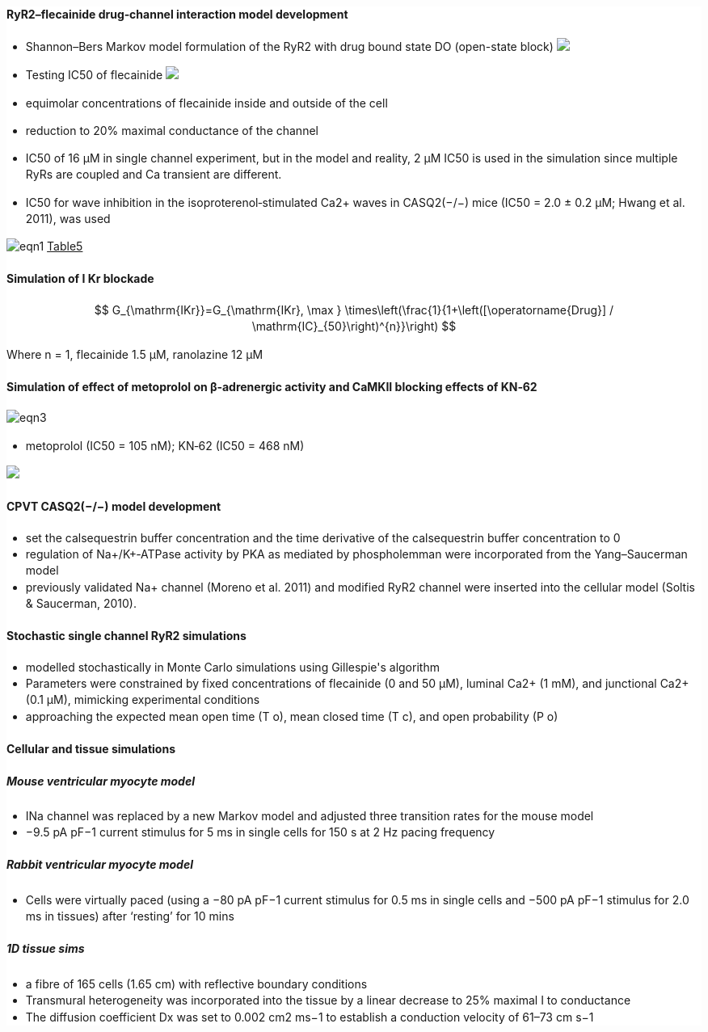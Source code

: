 #### RyR2–flecainide drug‐channel interaction model development
* Shannon–Bers Markov model formulation of the RyR2 with drug bound state DO (open-state block)
![](https://wol-prod-cdn.literatumonline.com/cms/attachment/02cf70fd-0a96-4150-9945-f90369e4fac9/tjp6929-gra-0002.png)

* Testing IC50 of flecainide
![](https://wol-prod-cdn.literatumonline.com/cms/attachment/2bed5f04-0365-4f25-a0d7-836a1ddb9bca/tjp6929-fig-0001-m.jpg)

* equimolar concentrations of flecainide inside and outside of the cell
* reduction to 20% maximal conductance of the channel
* IC50 of 16 μM in single channel experiment, but in the model and reality, 2 μM IC50 is used in the simulation since multiple RyRs are coupled and Ca transient are different.
* IC50 for wave inhibition in the isoproterenol‐stimulated Ca2+ waves in CASQ2(−/−) mice (IC50 = 2.0 ± 0.2 μM; Hwang et al. 2011), was used

![eqn1](https://user-images.githubusercontent.com/40054455/86726451-27c5fe00-c05d-11ea-8cee-cc7eac709fd5.PNG)
[Table5](https://physoc.onlinelibrary.wiley.com/doi/full/10.1113/JP271282#tjp6929-tbl-0005)

#### Simulation of I Kr blockade
$$
G_{\mathrm{IKr}}=G_{\mathrm{IKr}, \max } \times\left(\frac{1}{1+\left([\operatorname{Drug}] / \mathrm{IC}_{50}\right)^{n}}\right)
$$

Where n = 1, flecainide 1.5 μM, ranolazine 12 μM

#### Simulation of effect of metoprolol on β‐adrenergic activity and CaMKII blocking effects of KN‐62
![eqn3](https://user-images.githubusercontent.com/40054455/86726458-298fc180-c05d-11ea-8696-e7110796031d.PNG)
* metoprolol (IC50 = 105 nM); KN‐62 (IC50 = 468 nM)

![](https://wol-prod-cdn.literatumonline.com/cms/attachment/76a93ca7-ae1c-459f-9046-75b9e75e6cd8/tjp6929-fig-0002-m.jpg)

#### CPVT CASQ2(−/−) model development
* set the calsequestrin buffer concentration and the time derivative of the calsequestrin buffer concentration to 0
* regulation of Na+/K+‐ATPase activity by PKA as mediated by phospholemman were incorporated from the Yang–Saucerman model
* previously validated Na+ channel (Moreno et al. 2011) and modified RyR2 channel were inserted into the cellular model (Soltis & Saucerman, 2010).

#### Stochastic single channel RyR2 simulations
* modelled stochastically in Monte Carlo simulations using Gillespie's algorithm
* Parameters were constrained by fixed concentrations of flecainide (0 and 50 μM), luminal Ca2+ (1 mM), and junctional Ca2+ (0.1 μM), mimicking experimental conditions
* approaching the expected mean open time (T o), mean closed time (T c), and open probability (P o)

#### Cellular and tissue simulations
##### Mouse ventricular myocyte model
* INa channel was replaced by a new Markov model and adjusted three transition rates for the mouse model
* −9.5 pA pF−1 current stimulus for 5 ms in single cells for 150 s at 2 Hz pacing frequency
##### Rabbit ventricular myocyte model
* Cells were virtually paced (using a −80 pA pF−1 current stimulus for 0.5 ms in single cells and −500 pA pF−1 stimulus for 2.0 ms in tissues) after ‘resting’ for 10 mins
##### 1D tissue sims
* a fibre of 165 cells (1.65 cm) with reflective boundary conditions
* Transmural heterogeneity was incorporated into the tissue by a linear decrease to 25% maximal I to conductance
* The diffusion coefficient Dx was set to 0.002 cm2 ms−1 to establish a conduction velocity of 61–73 cm s−1


[^Yang2016]: Yang P-C, Moreno JD, Miyake CY, et al. In silico prediction of drug therapy in catecholaminergic polymorphic ventricular tachycardia. J Physiol (Lond) 2016;594(3):567-593. doi:10.1113/JP271282. [PMC4784170](http://www.ncbi.nlm.nih.gov/pmc/articles/PMC4784170)
[^Morotti2014]: Morotti S, Edwards AG, McCulloch AD, Bers DM, Grandi E. A novel computational model of mouse myocyte electrophysiology to assess the synergy between Na+ loading and CaMKII. J Physiol. 2014;592(6):1181-97. [PMC3961080](https://www.ncbi.nlm.nih.gov/pmc/articles/PMC3961080/)
